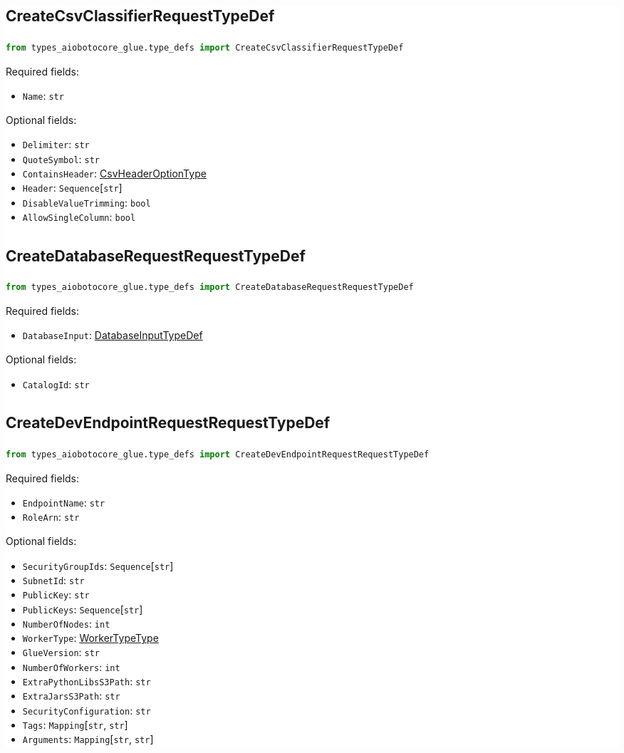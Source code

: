 <a id="createcsvclassifierrequesttypedef"></a>

## CreateCsvClassifierRequestTypeDef

```python
from types_aiobotocore_glue.type_defs import CreateCsvClassifierRequestTypeDef
```

Required fields:

- `Name`: `str`

Optional fields:

- `Delimiter`: `str`
- `QuoteSymbol`: `str`
- `ContainsHeader`: [CsvHeaderOptionType](./literals.md#csvheaderoptiontype)
- `Header`: `Sequence`\[`str`\]
- `DisableValueTrimming`: `bool`
- `AllowSingleColumn`: `bool`

<a id="createdatabaserequestrequesttypedef"></a>

## CreateDatabaseRequestRequestTypeDef

```python
from types_aiobotocore_glue.type_defs import CreateDatabaseRequestRequestTypeDef
```

Required fields:

- `DatabaseInput`: [DatabaseInputTypeDef](./type_defs.md#databaseinputtypedef)

Optional fields:

- `CatalogId`: `str`

<a id="createdevendpointrequestrequesttypedef"></a>

## CreateDevEndpointRequestRequestTypeDef

```python
from types_aiobotocore_glue.type_defs import CreateDevEndpointRequestRequestTypeDef
```

Required fields:

- `EndpointName`: `str`
- `RoleArn`: `str`

Optional fields:

- `SecurityGroupIds`: `Sequence`\[`str`\]
- `SubnetId`: `str`
- `PublicKey`: `str`
- `PublicKeys`: `Sequence`\[`str`\]
- `NumberOfNodes`: `int`
- `WorkerType`: [WorkerTypeType](./literals.md#workertypetype)
- `GlueVersion`: `str`
- `NumberOfWorkers`: `int`
- `ExtraPythonLibsS3Path`: `str`
- `ExtraJarsS3Path`: `str`
- `SecurityConfiguration`: `str`
- `Tags`: `Mapping`\[`str`, `str`\]
- `Arguments`: `Mapping`\[`str`, `str`\]
